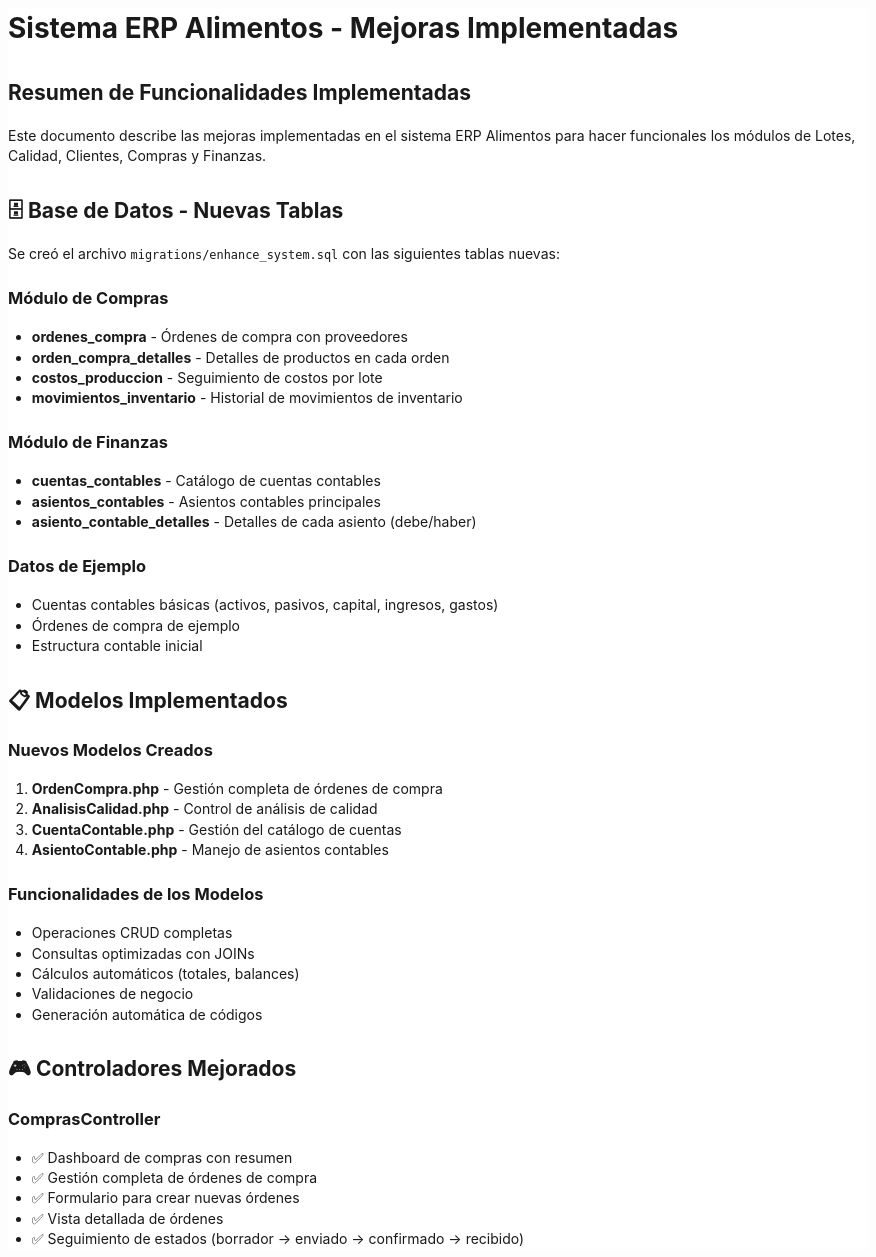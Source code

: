 # Sistema ERP Alimentos - Mejoras Implementadas

## Resumen de Funcionalidades Implementadas

Este documento describe las mejoras implementadas en el sistema ERP Alimentos para hacer funcionales los módulos de Lotes, Calidad, Clientes, Compras y Finanzas.

## 🗄️ Base de Datos - Nuevas Tablas

Se creó el archivo `migrations/enhance_system.sql` con las siguientes tablas nuevas:

### Módulo de Compras
- **ordenes_compra** - Órdenes de compra con proveedores
- **orden_compra_detalles** - Detalles de productos en cada orden
- **costos_produccion** - Seguimiento de costos por lote
- **movimientos_inventario** - Historial de movimientos de inventario

### Módulo de Finanzas
- **cuentas_contables** - Catálogo de cuentas contables
- **asientos_contables** - Asientos contables principales
- **asiento_contable_detalles** - Detalles de cada asiento (debe/haber)

### Datos de Ejemplo
- Cuentas contables básicas (activos, pasivos, capital, ingresos, gastos)
- Órdenes de compra de ejemplo
- Estructura contable inicial

## 📋 Modelos Implementados

### Nuevos Modelos Creados
1. **OrdenCompra.php** - Gestión completa de órdenes de compra
2. **AnalisisCalidad.php** - Control de análisis de calidad
3. **CuentaContable.php** - Gestión del catálogo de cuentas
4. **AsientoContable.php** - Manejo de asientos contables

### Funcionalidades de los Modelos
- Operaciones CRUD completas
- Consultas optimizadas con JOINs
- Cálculos automáticos (totales, balances)
- Validaciones de negocio
- Generación automática de códigos

## 🎮 Controladores Mejorados

### ComprasController
- ✅ Dashboard de compras con resumen
- ✅ Gestión completa de órdenes de compra
- ✅ Formulario para crear nuevas órdenes
- ✅ Vista detallada de órdenes
- ✅ Seguimiento de estados (borrador → enviado → confirmado → recibido)
